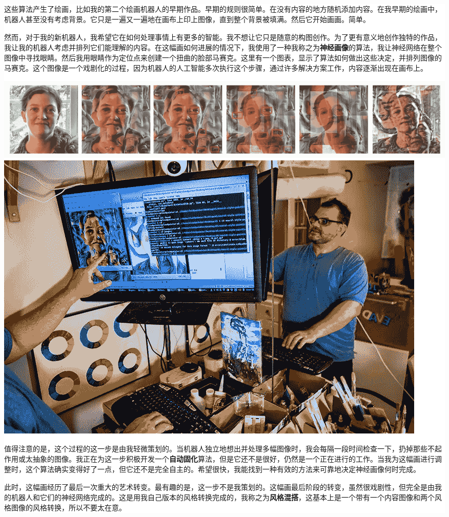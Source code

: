 这些算法产生了绘画，比如我的第二个绘画机器人的早期作品。早期的规则很简单。在没有内容的地方随机添加内容。在我早期的绘画中，机器人甚至没有考虑背景。它只是一遍又一遍地在画布上印上图像，直到整个背景被填满。然后它开始画画。简单。

然而，对于我的新机器人，我希望它在如何处理事情上有更多的智能。我不想让它只是随意的构图创作。为了更有意义地创作独特的作品，我让我的机器人考虑并排列它们能理解的内容。在这幅画如何进展的情况下，我使用了一种我称之为**神经画像**的算法，我让神经网络在整个图像中寻找眼睛。然后我用眼睛作为定位点来创建一个扭曲的脸部马赛克。这里有一个图表，显示了算法如何做出这些决定，并排列图像的马赛克。这个图像是一个戏剧化的过程，因为机器人的人工智能多次执行这个步骤，通过许多解决方案工作，内容逐渐出现在画布上。

![](img/d747ae24fa8fcc4ed04ab97a75b16a32.png)![](img/b4c760966d9a9a5908e83f482261583a.png)

值得注意的是，这个过程的这一步是由我轻微策划的。当机器人独立地想出并处理多幅图像时，我会每隔一段时间检查一下，扔掉那些不起作用或太抽象的图像。我正在为这一步积极开发一个**自动固化**算法，但是它还不是很好，仍然是一个正在进行的工作。当我为这幅画进行调整时，这个算法确实变得好了一点，但它还不是完全自主的。希望很快，我能找到一种有效的方法来可靠地决定神经画像何时完成。

此时，这幅画经历了最后一次重大的艺术转变。最有趣的是，这一步不是我策划的。这幅画最后阶段的转变，虽然很戏剧性，但完全是由我的机器人和它们的神经网络完成的。这是用我自己版本的风格转换完成的，我称之为**风格混搭**，这基本上是一个带有一个内容图像和两个风格图像的风格转换，所以不要太在意。
